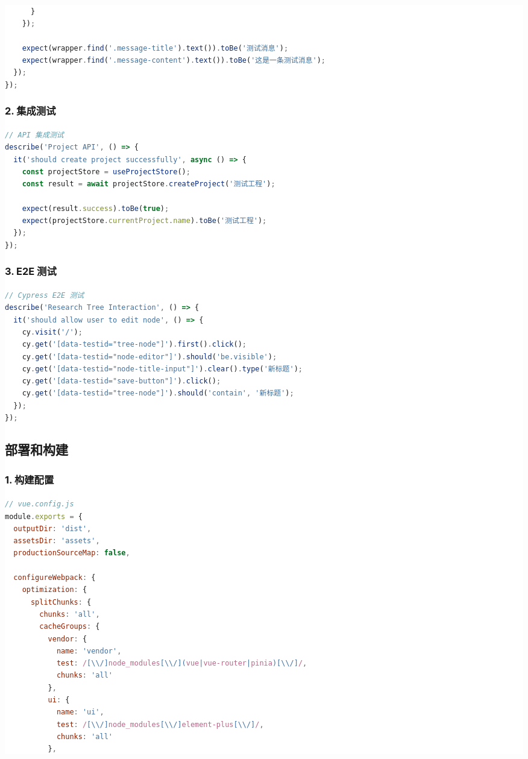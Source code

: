 ```javascript
      }
    });
    
    expect(wrapper.find('.message-title').text()).toBe('测试消息');
    expect(wrapper.find('.message-content').text()).toBe('这是一条测试消息');
  });
});
```

### 2. 集成测试
```javascript
// API 集成测试
describe('Project API', () => {
  it('should create project successfully', async () => {
    const projectStore = useProjectStore();
    const result = await projectStore.createProject('测试工程');
    
    expect(result.success).toBe(true);
    expect(projectStore.currentProject.name).toBe('测试工程');
  });
});
```

### 3. E2E 测试
```javascript
// Cypress E2E 测试
describe('Research Tree Interaction', () => {
  it('should allow user to edit node', () => {
    cy.visit('/');
    cy.get('[data-testid="tree-node"]').first().click();
    cy.get('[data-testid="node-editor"]').should('be.visible');
    cy.get('[data-testid="node-title-input"]').clear().type('新标题');
    cy.get('[data-testid="save-button"]').click();
    cy.get('[data-testid="tree-node"]').should('contain', '新标题');
  });
});
```

## 部署和构建

### 1. 构建配置
```javascript
// vue.config.js
module.exports = {
  outputDir: 'dist',
  assetsDir: 'assets',
  productionSourceMap: false,
  
  configureWebpack: {
    optimization: {
      splitChunks: {
        chunks: 'all',
        cacheGroups: {
          vendor: {
            name: 'vendor',
            test: /[\\/]node_modules[\\/](vue|vue-router|pinia)[\\/]/,
            chunks: 'all'
          },
          ui: {
            name: 'ui',
            test: /[\\/]node_modules[\\/]element-plus[\\/]/,
            chunks: 'all'
          },
```